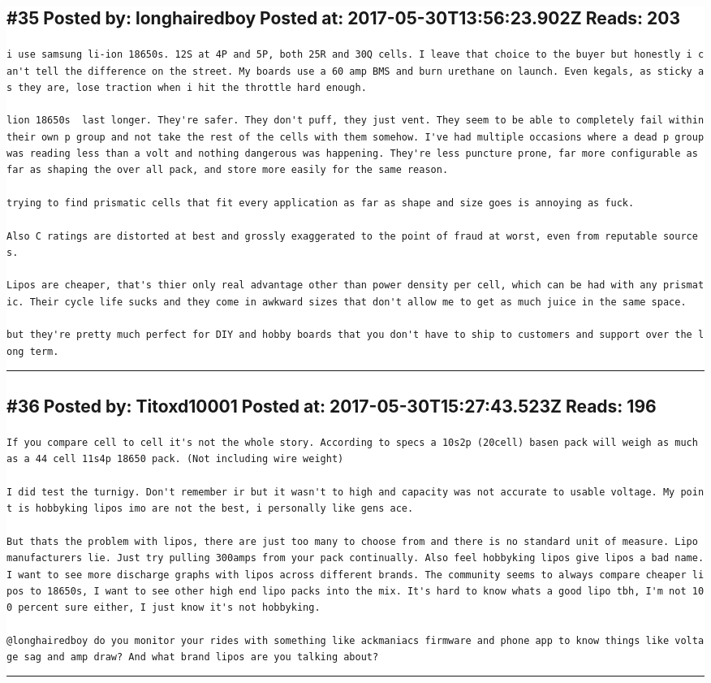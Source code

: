 ## \#35 Posted by: longhairedboy Posted at: 2017-05-30T13:56:23.902Z Reads: 203

```
i use samsung li-ion 18650s. 12S at 4P and 5P, both 25R and 30Q cells. I leave that choice to the buyer but honestly i can't tell the difference on the street. My boards use a 60 amp BMS and burn urethane on launch. Even kegals, as sticky as they are, lose traction when i hit the throttle hard enough. 

lion 18650s  last longer. They're safer. They don't puff, they just vent. They seem to be able to completely fail within their own p group and not take the rest of the cells with them somehow. I've had multiple occasions where a dead p group was reading less than a volt and nothing dangerous was happening. They're less puncture prone, far more configurable as far as shaping the over all pack, and store more easily for the same reason. 

trying to find prismatic cells that fit every application as far as shape and size goes is annoying as fuck. 

Also C ratings are distorted at best and grossly exaggerated to the point of fraud at worst, even from reputable sources. 

Lipos are cheaper, that's thier only real advantage other than power density per cell, which can be had with any prismatic. Their cycle life sucks and they come in awkward sizes that don't allow me to get as much juice in the same space. 

but they're pretty much perfect for DIY and hobby boards that you don't have to ship to customers and support over the long term.
```

---
## \#36 Posted by: Titoxd10001 Posted at: 2017-05-30T15:27:43.523Z Reads: 196

```
If you compare cell to cell it's not the whole story. According to specs a 10s2p (20cell) basen pack will weigh as much as a 44 cell 11s4p 18650 pack. (Not including wire weight)

I did test the turnigy. Don't remember ir but it wasn't to high and capacity was not accurate to usable voltage. My point is hobbyking lipos imo are not the best, i personally like gens ace. 

But thats the problem with lipos, there are just too many to choose from and there is no standard unit of measure. Lipo manufacturers lie. Just try pulling 300amps from your pack continually. Also feel hobbyking lipos give lipos a bad name. I want to see more discharge graphs with lipos across different brands. The community seems to always compare cheaper lipos to 18650s, I want to see other high end lipo packs into the mix. It's hard to know whats a good lipo tbh, I'm not 100 percent sure either, I just know it's not hobbyking.

@longhairedboy do you monitor your rides with something like ackmaniacs firmware and phone app to know things like voltage sag and amp draw? And what brand lipos are you talking about?
```

---